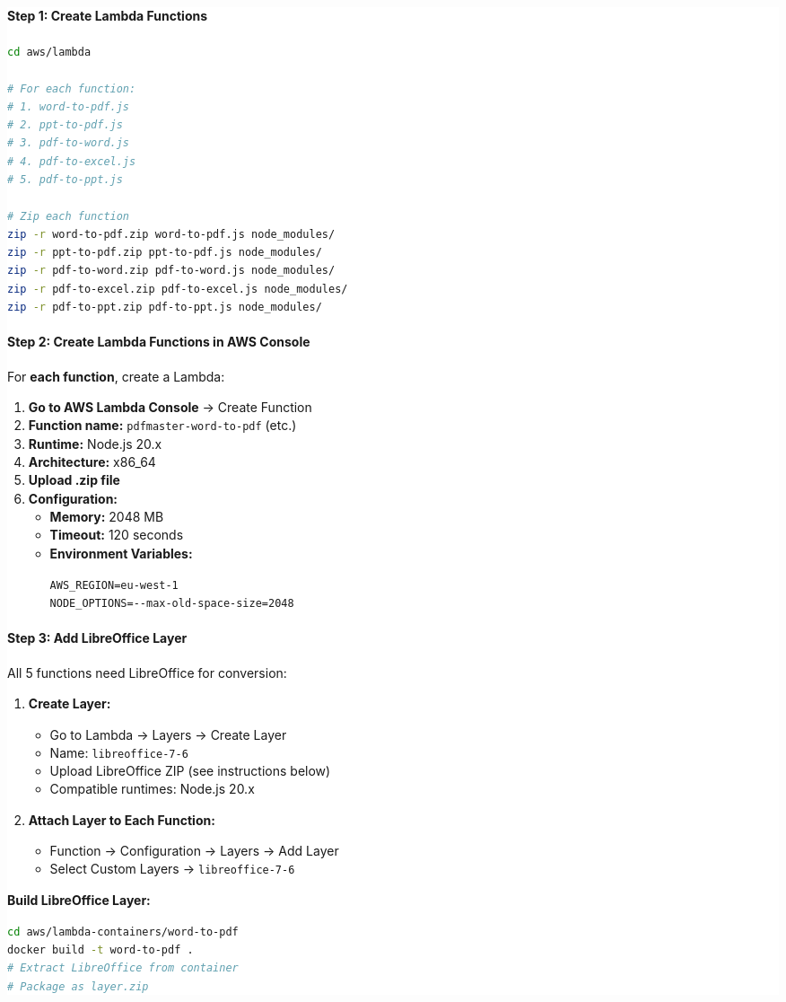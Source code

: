 #### **Step 1: Create Lambda Functions**
```bash
cd aws/lambda

# For each function:
# 1. word-to-pdf.js
# 2. ppt-to-pdf.js
# 3. pdf-to-word.js
# 4. pdf-to-excel.js
# 5. pdf-to-ppt.js

# Zip each function
zip -r word-to-pdf.zip word-to-pdf.js node_modules/
zip -r ppt-to-pdf.zip ppt-to-pdf.js node_modules/
zip -r pdf-to-word.zip pdf-to-word.js node_modules/
zip -r pdf-to-excel.zip pdf-to-excel.js node_modules/
zip -r pdf-to-ppt.zip pdf-to-ppt.js node_modules/
```

#### **Step 2: Create Lambda Functions in AWS Console**

For **each function**, create a Lambda:

1. **Go to AWS Lambda Console** → Create Function
2. **Function name:** `pdfmaster-word-to-pdf` (etc.)
3. **Runtime:** Node.js 20.x
4. **Architecture:** x86_64
5. **Upload .zip file**
6. **Configuration:**
   - **Memory:** 2048 MB
   - **Timeout:** 120 seconds
   - **Environment Variables:**
     ```
     AWS_REGION=eu-west-1
     NODE_OPTIONS=--max-old-space-size=2048
     ```

#### **Step 3: Add LibreOffice Layer**

All 5 functions need LibreOffice for conversion:

1. **Create Layer:**
   - Go to Lambda → Layers → Create Layer
   - Name: `libreoffice-7-6`
   - Upload LibreOffice ZIP (see instructions below)
   - Compatible runtimes: Node.js 20.x

2. **Attach Layer to Each Function:**
   - Function → Configuration → Layers → Add Layer
   - Select Custom Layers → `libreoffice-7-6`

**Build LibreOffice Layer:**
```bash
cd aws/lambda-containers/word-to-pdf
docker build -t word-to-pdf .
# Extract LibreOffice from container
# Package as layer.zip
```
